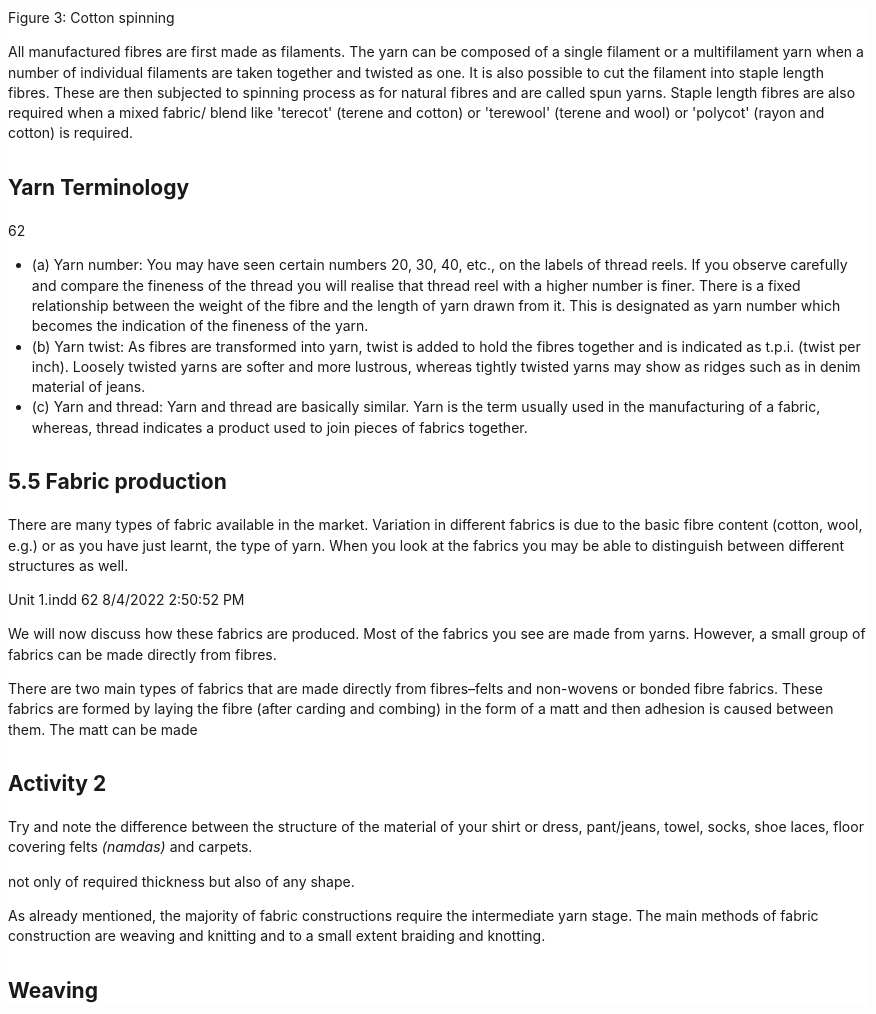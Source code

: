 Figure 3: Cotton spinning

 All manufactured fibres are first made as filaments. The yarn can be composed of a single filament or a multifilament yarn when a number of individual filaments are taken together and twisted as one. It is also possible to cut the filament into staple length fibres. These are then subjected to spinning process as for natural fibres and are called spun yarns. Staple length fibres are also required when a mixed fabric/ blend like 'terecot' (terene and cotton) or 'terewool' (terene and wool) or 'polycot' (rayon and cotton) is required.

## Yarn Terminology

62

- (a) Yarn number: You may have seen certain numbers 20, 30, 40, etc., on the labels of thread reels. If you observe carefully and compare the fineness of the thread you will realise that thread reel with a higher number is finer. There is a fixed relationship between the weight of the fibre and the length of yarn drawn from it. This is designated as yarn number which becomes the indication of the fineness of the yarn.
- (b) Yarn twist: As fibres are transformed into yarn, twist is added to hold the fibres together and is indicated as t.p.i. (twist per inch). Loosely twisted yarns are softer and more lustrous, whereas tightly twisted yarns may show as ridges such as in denim material of jeans.
- (c) Yarn and thread: Yarn and thread are basically similar. Yarn is the term usually used in the manufacturing of a fabric, whereas, thread indicates a product used to join pieces of fabrics together.

## **5.5 Fabric production**

There are many types of fabric available in the market. Variation in different fabrics is due to the basic fibre content (cotton, wool, e.g.) or as you have just learnt, the type of yarn. When you look at the fabrics you may be able to distinguish between different structures as well.

Unit 1.indd 62 8/4/2022 2:50:52 PM

We will now discuss how these fabrics are produced. Most of the fabrics you see are made from yarns. However, a small group of fabrics can be made directly from fibres.

There are two main types of fabrics that are made directly from fibres–felts and non-wovens or bonded fibre fabrics. These fabrics are formed by laying the fibre (after carding and combing) in the form of a matt and then adhesion is caused between them. The matt can be made

## **Activity 2**

Try and note the difference between the structure of the material of your shirt or dress, pant/jeans, towel, socks, shoe laces, floor covering felts *(namdas)* and carpets.

not only of required thickness but also of any shape.

As already mentioned, the majority of fabric constructions require the intermediate yarn stage. The main methods of fabric construction are weaving and knitting and to a small extent braiding and knotting.

## Weaving
